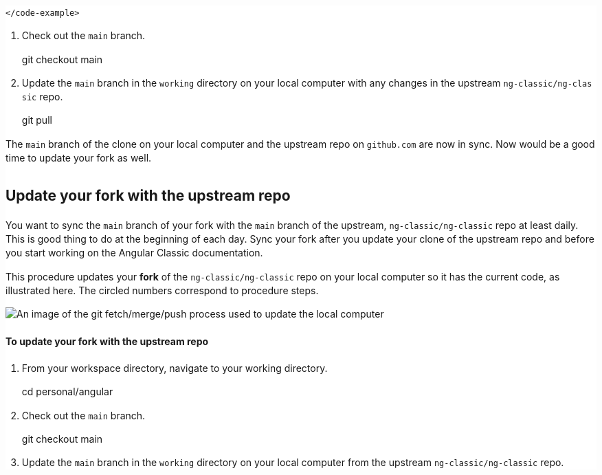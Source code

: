     </code-example>

1.  Check out the `main` branch.

    <code-example format="shell" language="shell">

    git checkout main

    </code-example>

1.  Update the `main` branch in the `working` directory on your local computer with any changes in the upstream `ng-classic/ng-classic` repo.

    <code-example format="shell" language="shell">

    git pull

    </code-example>

The `main` branch of the clone on your local computer and the upstream repo on `github.com` are now in sync.
Now would be a good time to update your fork as well.

## Update your fork with the upstream repo

You want to sync the `main` branch of your fork with the `main` branch of the upstream, `ng-classic/ng-classic` repo at least daily.
This is good thing to do at the beginning of each day.
Sync your fork after you update your clone of the upstream repo and before you start working on the Angular Classic documentation.

This procedure updates your **fork** of the `ng-classic/ng-classic` repo on your local computer so it has the current code, as illustrated here.
The circled numbers correspond to procedure steps.

<div class="lightbox">


<img alt="An image of the git fetch/merge/push process used to update the local computer" src="generated/images/guide/doc-github-tasks/github-fetch-merge.png">

</div>

#### To update your fork with the upstream repo

1.  From your workspace directory, navigate to your working directory.

    <code-example format="shell" language="shell">

    cd personal/angular

    </code-example>

1.  Check out the `main` branch.

    <code-example format="shell" language="shell">

    git checkout main

    </code-example>

1.  Update the `main` branch in the `working` directory on your local computer from the upstream `ng-classic/ng-classic` repo.
